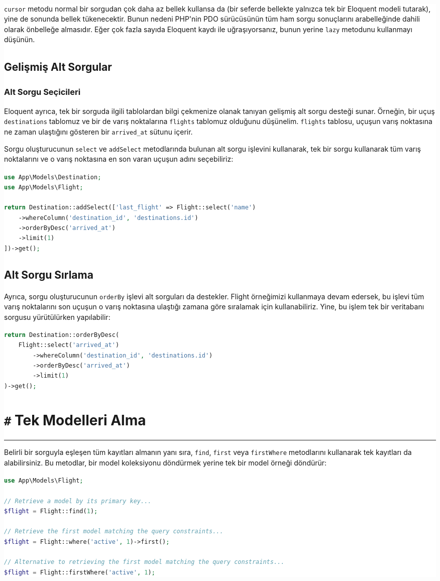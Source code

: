 `cursor` metodu normal bir sorgudan çok daha az bellek kullansa da (bir seferde bellekte yalnızca tek bir Eloquent modeli tutarak), yine de sonunda bellek tükenecektir. Bunun nedeni PHP'nin PDO sürücüsünün tüm ham sorgu sonuçlarını arabelleğinde dahili olarak önbelleğe almasıdır. Eğer çok fazla sayıda Eloquent kaydı ile uğraşıyorsanız, bunun yerine `lazy` metodunu kullanmayı düşünün.

## Gelişmiş Alt Sorgular

### Alt Sorgu Seçicileri

Eloquent ayrıca, tek bir sorguda ilgili tablolardan bilgi çekmenize olanak tanıyan gelişmiş alt sorgu desteği sunar. Örneğin, bir uçuş `destinations` tablomuz ve bir de varış noktalarına `flights` tablomuz olduğunu düşünelim. `flights` tablosu, uçuşun varış noktasına ne zaman ulaştığını gösteren bir `arrived_at` sütunu içerir.

Sorgu oluşturucunun `select` ve `addSelect` metodlarında bulunan alt sorgu işlevini kullanarak, tek bir sorgu kullanarak tüm varış noktalarını ve o varış noktasına en son varan uçuşun adını seçebiliriz:

```php
use App\Models\Destination;
use App\Models\Flight;
 
return Destination::addSelect(['last_flight' => Flight::select('name')
    ->whereColumn('destination_id', 'destinations.id')
    ->orderByDesc('arrived_at')
    ->limit(1)
])->get();
```

## Alt Sorgu Sırlama

Ayrıca, sorgu oluşturucunun `orderBy` işlevi alt sorguları da destekler. Flight örneğimizi kullanmaya devam edersek, bu işlevi tüm varış noktalarını son uçuşun o varış noktasına ulaştığı zamana göre sıralamak için kullanabiliriz. Yine, bu işlem tek bir veritabanı sorgusu yürütülürken yapılabilir:

```php
return Destination::orderByDesc(
    Flight::select('arrived_at')
        ->whereColumn('destination_id', 'destinations.id')
        ->orderByDesc('arrived_at')
        ->limit(1)
)->get();
```

# `#` Tek Modelleri Alma
---
Belirli bir sorguyla eşleşen tüm kayıtları almanın yanı sıra, `find`, `first` veya `firstWhere` metodlarını kullanarak tek kayıtları da alabilirsiniz. Bu metodlar, bir model koleksiyonu döndürmek yerine tek bir model örneği döndürür:

```php
use App\Models\Flight;
 
// Retrieve a model by its primary key...
$flight = Flight::find(1);
 
// Retrieve the first model matching the query constraints...
$flight = Flight::where('active', 1)->first();
 
// Alternative to retrieving the first model matching the query constraints...
$flight = Flight::firstWhere('active', 1);
```
